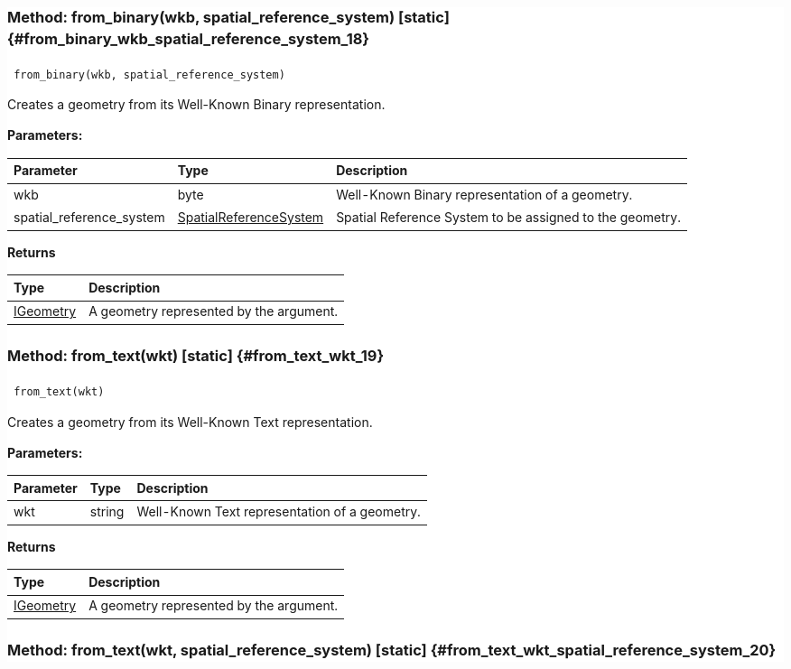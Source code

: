 
### Method: from_binary(wkb, spatial_reference_system)  [static] {#from_binary_wkb_spatial_reference_system_18}


```
 from_binary(wkb, spatial_reference_system) 
```

Creates a geometry from its Well-Known Binary representation.

**Parameters:**

| Parameter | Type | Description |
| :- | :- | :- |
| wkb | byte | Well-Known Binary representation of a geometry. |
| spatial_reference_system | [SpatialReferenceSystem](/psd/python-net/aspose.gis.spatialreferencing/spatialreferencesystem/) | Spatial Reference System to be assigned to the geometry. |

**Returns**

| Type | Description |
| :- | :- |
| [IGeometry](/psd/python-net/aspose.gis.geometries/igeometry) | A geometry represented by the argument. |


### Method: from_text(wkt)  [static] {#from_text_wkt_19}


```
 from_text(wkt) 
```

Creates a geometry from its Well-Known Text representation.

**Parameters:**

| Parameter | Type | Description |
| :- | :- | :- |
| wkt | string | Well-Known Text representation of a geometry. |

**Returns**

| Type | Description |
| :- | :- |
| [IGeometry](/psd/python-net/aspose.gis.geometries/igeometry) | A geometry represented by the argument. |


### Method: from_text(wkt, spatial_reference_system)  [static] {#from_text_wkt_spatial_reference_system_20}
